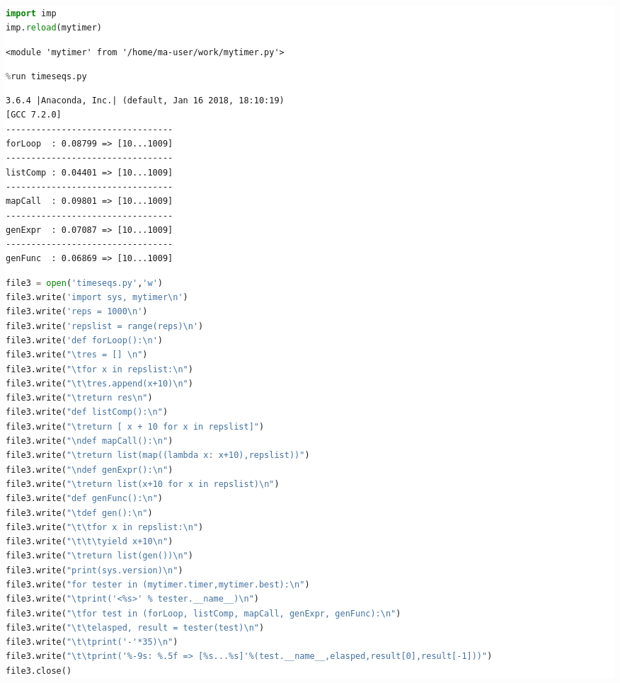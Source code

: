 
```python
import imp
imp.reload(mytimer)
```




    <module 'mytimer' from '/home/ma-user/work/mytimer.py'>




```python
%run timeseqs.py
```

    3.6.4 |Anaconda, Inc.| (default, Jan 16 2018, 18:10:19) 
    [GCC 7.2.0]
    ---------------------------------
    forLoop  : 0.08799 => [10...1009]
    ---------------------------------
    listComp : 0.04401 => [10...1009]
    ---------------------------------
    mapCall  : 0.09801 => [10...1009]
    ---------------------------------
    genExpr  : 0.07087 => [10...1009]
    ---------------------------------
    genFunc  : 0.06869 => [10...1009]



```python
file3 = open('timeseqs.py','w')
file3.write('import sys, mytimer\n')
file3.write('reps = 1000\n')
file3.write('repslist = range(reps)\n')
file3.write('def forLoop():\n')
file3.write("\tres = [] \n")
file3.write("\tfor x in repslist:\n")
file3.write("\t\tres.append(x+10)\n")
file3.write("\treturn res\n")
file3.write("def listComp():\n")
file3.write("\treturn [ x + 10 for x in repslist]")
file3.write("\ndef mapCall():\n")
file3.write("\treturn list(map((lambda x: x+10),repslist))")
file3.write("\ndef genExpr():\n")
file3.write("\treturn list(x+10 for x in repslist)\n")
file3.write("def genFunc():\n")
file3.write("\tdef gen():\n")
file3.write("\t\tfor x in repslist:\n")
file3.write("\t\t\tyield x+10\n")
file3.write("\treturn list(gen())\n")
file3.write("print(sys.version)\n")
file3.write("for tester in (mytimer.timer,mytimer.best):\n")
file3.write("\tprint('<%s>' % tester.__name__)\n")
file3.write("\tfor test in (forLoop, listComp, mapCall, genExpr, genFunc):\n")
file3.write("\t\telasped, result = tester(test)\n")
file3.write("\t\tprint('-'*35)\n")
file3.write("\t\tprint('%-9s: %.5f => [%s...%s]'%(test.__name__,elasped,result[0],result[-1]))")
file3.close()
```
